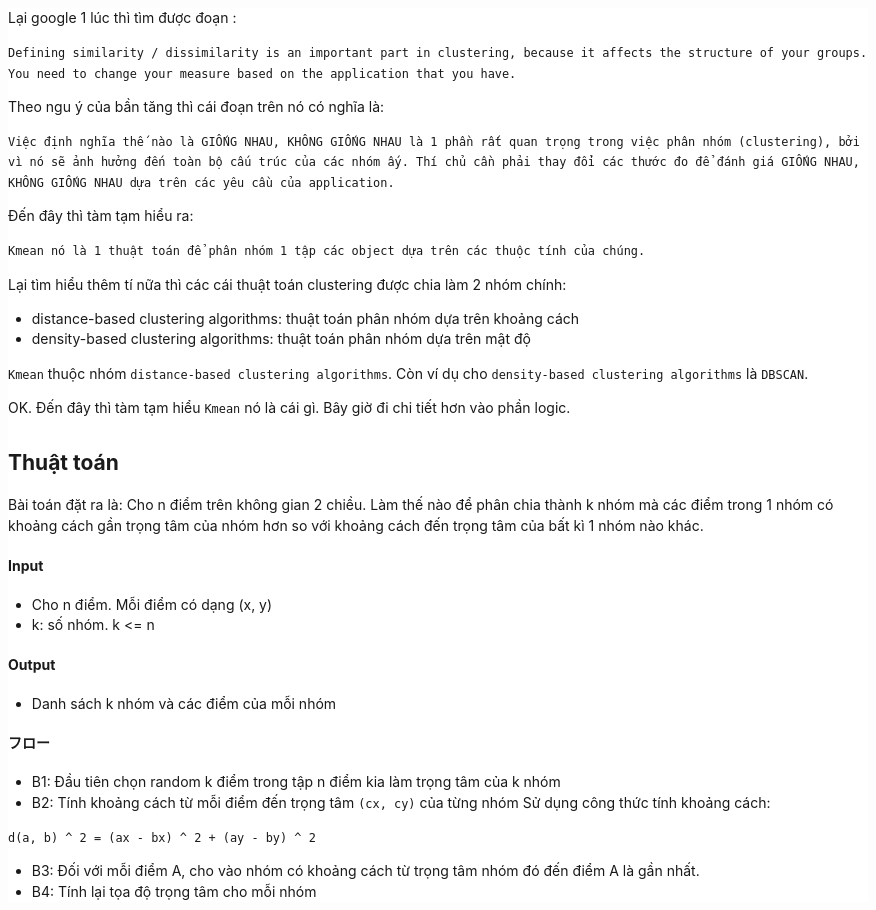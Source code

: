 Lại google 1 lúc thì tìm được đoạn :

```
Defining similarity / dissimilarity is an important part in clustering, because it affects the structure of your groups. You need to change your measure based on the application that you have.
```

Theo ngu ý của bần tăng thì cái đoạn trên nó có nghĩa là:

```
Việc định nghĩa thế nào là GIỐNG NHAU, KHÔNG GIỐNG NHAU là 1 phần rất quan trọng trong việc phân nhóm (clustering), bởi vì nó sẽ ảnh hưởng đến toàn bộ cấu trúc của các nhóm ấy. Thí chủ cần phải thay đổi các thước đo để đánh giá GIỐNG NHAU, KHÔNG GIỐNG NHAU dựa trên các yêu cầu của application.
```

Đến đây thì tàm tạm hiểu ra:

```
Kmean nó là 1 thuật toán để phân nhóm 1 tập các object dựa trên các thuộc tính của chúng.
```

Lại tìm hiểu thêm tí nữa thì các cái thuật toán clustering được chia làm 2 nhóm chính:

- distance-based clustering algorithms: thuật toán phân nhóm dựa trên khoảng cách
- density-based clustering algorithms: thuật toán phân nhóm dựa trên mật độ

`Kmean` thuộc nhóm `distance-based clustering algorithms`. Còn ví dụ cho `density-based clustering algorithms` là `DBSCAN`.

OK. Đến đây thì tàm tạm hiểu `Kmean` nó là cái gì.
Bây giờ đi chi tiết hơn vào phần logic.

## Thuật toán

Bài toán đặt ra là: Cho n điểm trên không gian 2 chiều. Làm thế nào để phân chia thành k nhóm mà các điểm trong 1 nhóm có khoảng cách gần trọng tâm của nhóm hơn so với khoảng cách đến trọng tâm của bất kì 1 nhóm nào khác.

#### Input
- Cho n điểm. Mỗi điểm có dạng (x, y)
- k: số nhóm. k <= n

#### Output
- Danh sách k nhóm và các điểm của mỗi nhóm

#### フロー

- B1: Đầu tiên chọn random k điểm trong tập n điểm kia làm trọng tâm của k nhóm
- B2: Tính khoảng cách từ mỗi điểm đến trọng tâm `(cx, cy)` của từng nhóm
  Sử dụng công thức tính khoảng cách:

```
d(a, b) ^ 2 = (ax - bx) ^ 2 + (ay - by) ^ 2
```

- B3: Đối với mỗi điểm A, cho vào nhóm có khoảng cách từ trọng tâm nhóm đó đến điểm A là gần nhất.
- B4: Tính lại tọa độ trọng tâm cho mỗi nhóm
